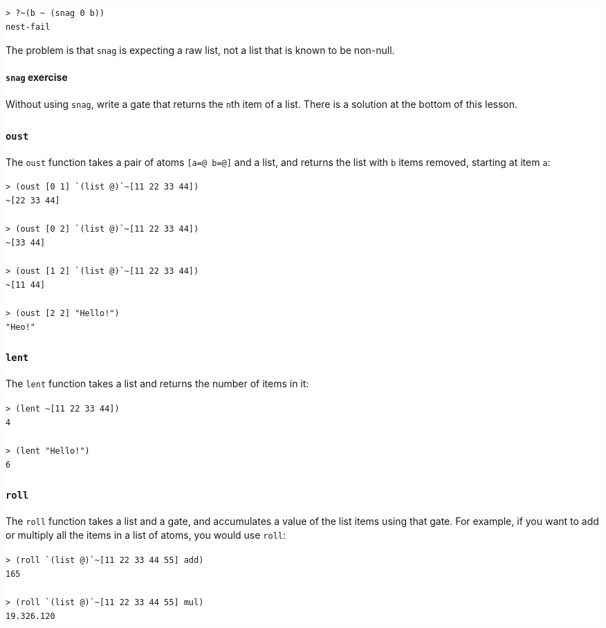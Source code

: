 ```
> ?~(b ~ (snag 0 b))
nest-fail             
```

The problem is that `snag` is expecting a raw list, not a list that is known to be non-null.

#### `snag` exercise

Without using `snag`, write a gate that returns the `n`th item of a list.  There is a solution at the bottom of this lesson.

### `oust`

The `oust` function takes a pair of atoms `[a=@ b=@]` and a list, and returns the list with `b` items removed, starting at item `a`:

```
> (oust [0 1] `(list @)`~[11 22 33 44])
~[22 33 44]

> (oust [0 2] `(list @)`~[11 22 33 44])
~[33 44]

> (oust [1 2] `(list @)`~[11 22 33 44])
~[11 44]

> (oust [2 2] "Hello!")
"Heo!"
```

### `lent`

The `lent` function takes a list and returns the number of items in it:

```
> (lent ~[11 22 33 44])
4

> (lent "Hello!")
6
```

### `roll`

The `roll` function takes a list and a gate, and accumulates a value of the list items using that gate.  For example, if you want to add or multiply all the items in a list of atoms, you would use `roll`:

```
> (roll `(list @)`~[11 22 33 44 55] add)
165

> (roll `(list @)`~[11 22 33 44 55] mul)
19.326.120
```
